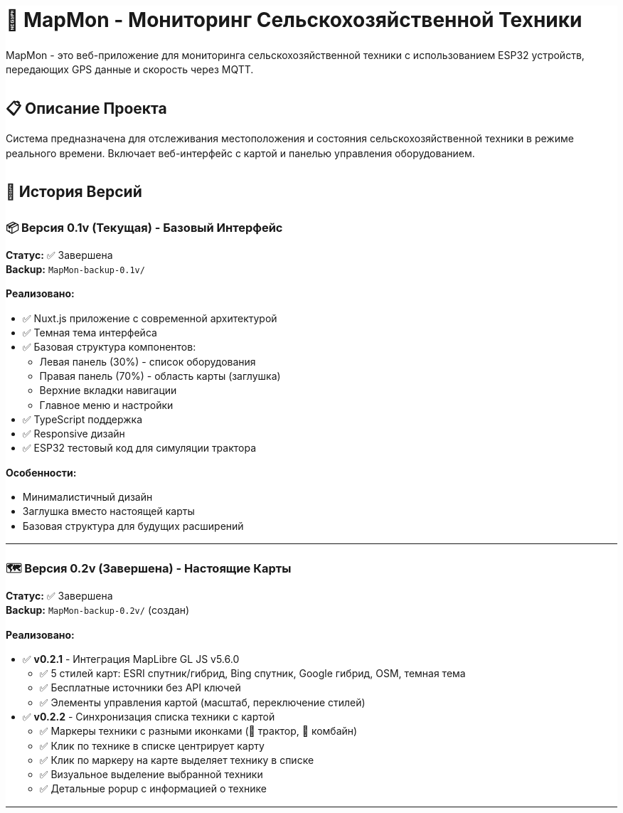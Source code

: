 # 🚜 MapMon - Мониторинг Сельскохозяйственной Техники

MapMon - это веб-приложение для мониторинга сельскохозяйственной техники с использованием ESP32 устройств, передающих GPS данные и скорость через MQTT.

## 📋 Описание Проекта

Система предназначена для отслеживания местоположения и состояния сельскохозяйственной техники в режиме реального времени. Включает веб-интерфейс с картой и панелью управления оборудованием.

## 🔄 История Версий

### 📦 Версия 0.1v (Текущая) - Базовый Интерфейс
**Статус:** ✅ Завершена  
**Backup:** `MapMon-backup-0.1v/`

**Реализовано:**
- ✅ Nuxt.js приложение с современной архитектурой
- ✅ Темная тема интерфейса
- ✅ Базовая структура компонентов:
  - Левая панель (30%) - список оборудования
  - Правая панель (70%) - область карты (заглушка)
  - Верхние вкладки навигации
  - Главное меню и настройки
- ✅ TypeScript поддержка
- ✅ Responsive дизайн
- ✅ ESP32 тестовый код для симуляции трактора

**Особенности:**
- Минималистичный дизайн
- Заглушка вместо настоящей карты
- Базовая структура для будущих расширений

---

### 🗺️ Версия 0.2v (Завершена) - Настоящие Карты
**Статус:** ✅ Завершена  
**Backup:** `MapMon-backup-0.2v/` (создан)

**Реализовано:**
- ✅ **v0.2.1** - Интеграция MapLibre GL JS v5.6.0
  - ✅ 5 стилей карт: ESRI спутник/гибрид, Bing спутник, Google гибрид, OSM, темная тема
  - ✅ Бесплатные источники без API ключей
  - ✅ Элементы управления картой (масштаб, переключение стилей)
- ✅ **v0.2.2** - Синхронизация списка техники с картой
  - ✅ Маркеры техники с разными иконками (🚜 трактор, 🌾 комбайн)
  - ✅ Клик по технике в списке центрирует карту
  - ✅ Клик по маркеру на карте выделяет технику в списке
  - ✅ Визуальное выделение выбранной техники
  - ✅ Детальные popup с информацией о технике

---